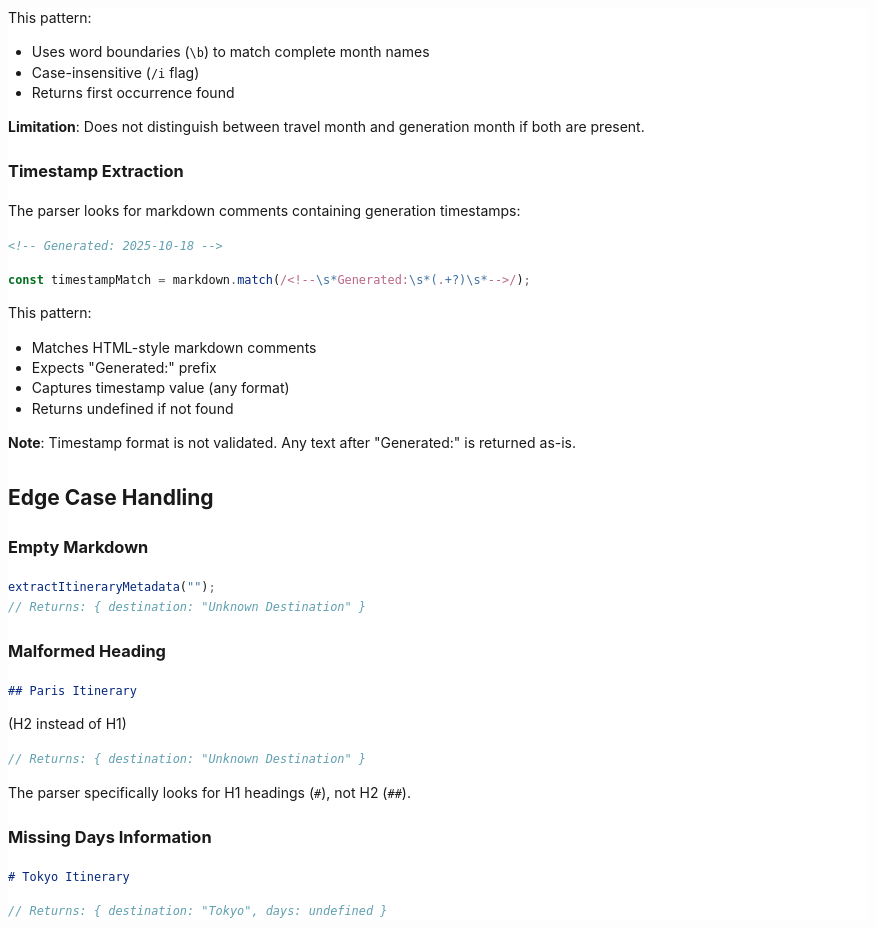 This pattern:
- Uses word boundaries (`\b`) to match complete month names
- Case-insensitive (`/i` flag)
- Returns first occurrence found

**Limitation**: Does not distinguish between travel month and generation month if both are present.

### Timestamp Extraction

The parser looks for markdown comments containing generation timestamps:

```markdown
<!-- Generated: 2025-10-18 -->
```

```typescript
const timestampMatch = markdown.match(/<!--\s*Generated:\s*(.+?)\s*-->/);
```

This pattern:
- Matches HTML-style markdown comments
- Expects "Generated:" prefix
- Captures timestamp value (any format)
- Returns undefined if not found

**Note**: Timestamp format is not validated. Any text after "Generated:" is returned as-is.

## Edge Case Handling

### Empty Markdown

```typescript
extractItineraryMetadata("");
// Returns: { destination: "Unknown Destination" }
```

### Malformed Heading

```markdown
## Paris Itinerary
```
(H2 instead of H1)

```typescript
// Returns: { destination: "Unknown Destination" }
```

The parser specifically looks for H1 headings (`#`), not H2 (`##`).

### Missing Days Information

```markdown
# Tokyo Itinerary
```

```typescript
// Returns: { destination: "Tokyo", days: undefined }
```
